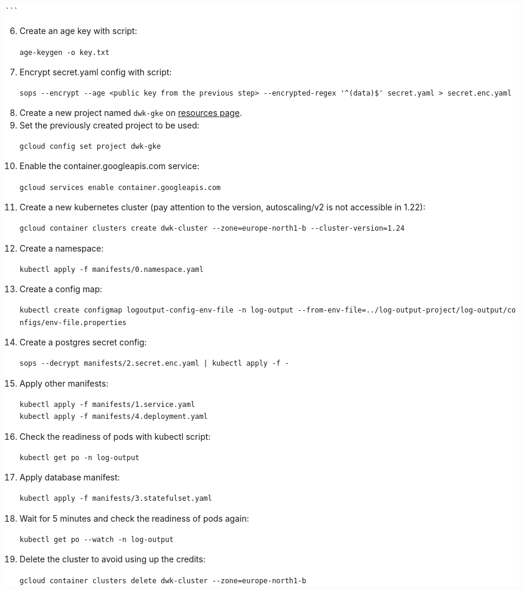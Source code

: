     ```
6. Create an age key with script:
    ```shell
    age-keygen -o key.txt
    ```
7. Encrypt secret.yaml config with script:
    ```shell
    sops --encrypt --age <public key from the previous step> --encrypted-regex '^(data)$' secret.yaml > secret.enc.yaml
    ```
8. Create a new project named `dwk-gke` on [resources page](https://console.cloud.google.com/cloud-resource-manager).
9. Set the previously created project to be used:
    ```shell
    gcloud config set project dwk-gke
    ```
10. Enable the container.googleapis.com service:
     ```shell
     gcloud services enable container.googleapis.com
     ```
11. Create a new kubernetes cluster (pay attention to the version, autoscaling/v2 is not accessible in 1.22):
    ```shell
    gcloud container clusters create dwk-cluster --zone=europe-north1-b --cluster-version=1.24
    ```
12. Create a namespace:
     ```shell
     kubectl apply -f manifests/0.namespace.yaml
     ```
13. Create a config map:
     ```shell
     kubectl create configmap logoutput-config-env-file -n log-output --from-env-file=../log-output-project/log-output/configs/env-file.properties
     ```
14. Create a postgres secret config:
     ```shell
     sops --decrypt manifests/2.secret.enc.yaml | kubectl apply -f -
     ``` 
15. Apply other manifests:
     ```shell
     kubectl apply -f manifests/1.service.yaml
     kubectl apply -f manifests/4.deployment.yaml
     ```
16. Check the readiness of pods with kubectl script:
     ```shell
     kubectl get po -n log-output
     ```
17. Apply database manifest:
    ```shell
    kubectl apply -f manifests/3.statefulset.yaml
    ```
18. Wait for 5 minutes and check the readiness of pods again:
     ```shell
     kubectl get po --watch -n log-output
     ```
19. Delete the cluster to avoid using up the credits:
     ```shell
     gcloud container clusters delete dwk-cluster --zone=europe-north1-b
     ```